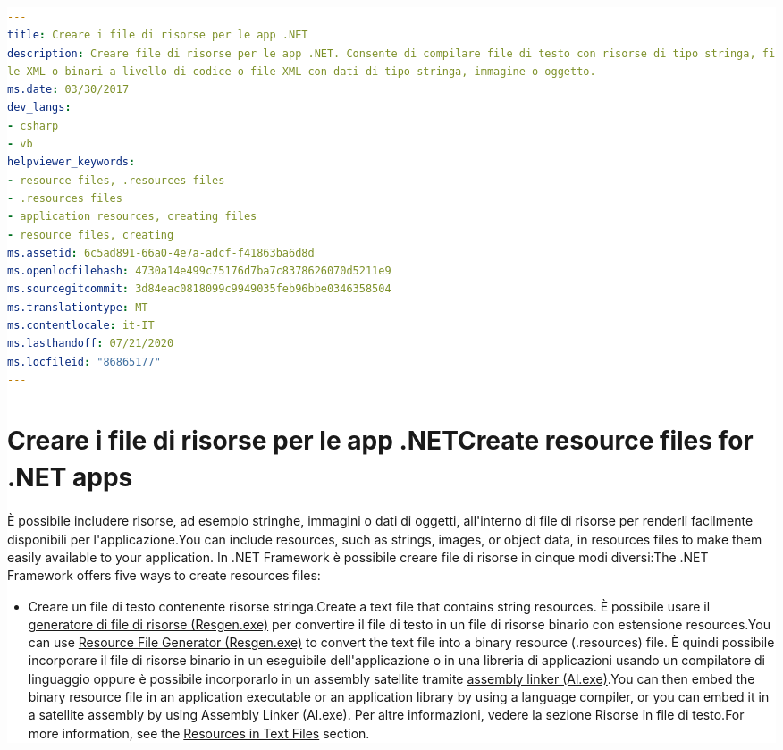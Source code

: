 ```yaml
---
title: Creare i file di risorse per le app .NET
description: Creare file di risorse per le app .NET. Consente di compilare file di testo con risorse di tipo stringa, file XML o binari a livello di codice o file XML con dati di tipo stringa, immagine o oggetto.
ms.date: 03/30/2017
dev_langs:
- csharp
- vb
helpviewer_keywords:
- resource files, .resources files
- .resources files
- application resources, creating files
- resource files, creating
ms.assetid: 6c5ad891-66a0-4e7a-adcf-f41863ba6d8d
ms.openlocfilehash: 4730a14e499c75176d7ba7c8378626070d5211e9
ms.sourcegitcommit: 3d84eac0818099c9949035feb96bbe0346358504
ms.translationtype: MT
ms.contentlocale: it-IT
ms.lasthandoff: 07/21/2020
ms.locfileid: "86865177"
---
```

# <a name="create-resource-files-for-net-apps"></a><span data-ttu-id="7874e-104">Creare i file di risorse per le app .NET</span><span class="sxs-lookup"><span data-stu-id="7874e-104">Create resource files for .NET apps</span></span>

<span data-ttu-id="7874e-105">È possibile includere risorse, ad esempio stringhe, immagini o dati di oggetti, all'interno di file di risorse per renderli facilmente disponibili per l'applicazione.</span><span class="sxs-lookup"><span data-stu-id="7874e-105">You can include resources, such as strings, images, or object data, in resources files to make them easily available to your application.</span></span> <span data-ttu-id="7874e-106">In .NET Framework è possibile creare file di risorse in cinque modi diversi:</span><span class="sxs-lookup"><span data-stu-id="7874e-106">The .NET Framework offers five ways to create resources files:</span></span>

- <span data-ttu-id="7874e-107">Creare un file di testo contenente risorse stringa.</span><span class="sxs-lookup"><span data-stu-id="7874e-107">Create a text file that contains string resources.</span></span> <span data-ttu-id="7874e-108">È possibile usare il [generatore di file di risorse (Resgen.exe)](../tools/resgen-exe-resource-file-generator.md) per convertire il file di testo in un file di risorse binario con estensione resources.</span><span class="sxs-lookup"><span data-stu-id="7874e-108">You can use [Resource File Generator (Resgen.exe)](../tools/resgen-exe-resource-file-generator.md) to convert the text file into a binary resource (.resources) file.</span></span> <span data-ttu-id="7874e-109">È quindi possibile incorporare il file di risorse binario in un eseguibile dell'applicazione o in una libreria di applicazioni usando un compilatore di linguaggio oppure è possibile incorporarlo in un assembly satellite tramite [assembly linker (Al.exe)](../tools/al-exe-assembly-linker.md).</span><span class="sxs-lookup"><span data-stu-id="7874e-109">You can then embed the binary resource file  in an application executable or an application library by using a language compiler, or you can embed it in a satellite assembly by using [Assembly Linker (Al.exe)](../tools/al-exe-assembly-linker.md).</span></span> <span data-ttu-id="7874e-110">Per altre informazioni, vedere la sezione [Risorse in file di testo](creating-resource-files-for-desktop-apps.md#TextFiles).</span><span class="sxs-lookup"><span data-stu-id="7874e-110">For more information, see the [Resources in Text Files](creating-resource-files-for-desktop-apps.md#TextFiles) section.</span></span>
